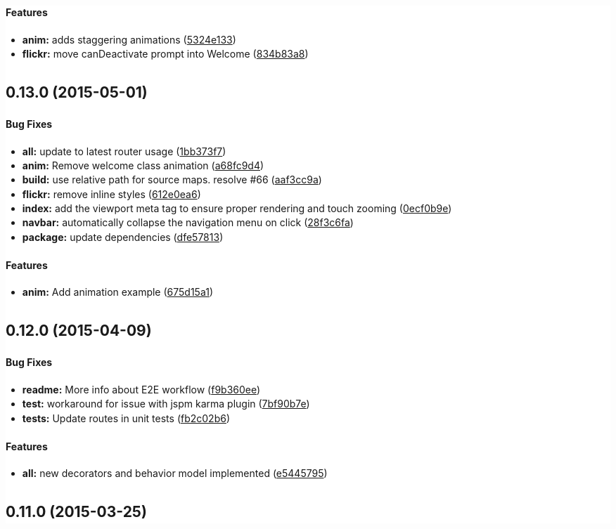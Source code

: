 
#### Features

* **anim:** adds staggering animations ([5324e133](http://github.com/aurelia/skeleton-navigation/commit/5324e133e8ccfc64655d8362b8830ce32a56470d))
* **flickr:** move canDeactivate prompt into Welcome ([834b83a8](http://github.com/aurelia/skeleton-navigation/commit/834b83a85f2e36d978482b0ce8c61f45f68841bc))


## 0.13.0 (2015-05-01)


#### Bug Fixes

* **all:** update to latest router usage ([1bb373f7](http://github.com/aurelia/skeleton-navigation/commit/1bb373f73e224f084ac8b3bc330aeffb5d9bf5f0))
* **anim:** Remove welcome class animation ([a68fc9d4](http://github.com/aurelia/skeleton-navigation/commit/a68fc9d41f866aacccb1cc1b567b18af58141d1b))
* **build:** use relative path for source maps. resolve  #66 ([aaf3cc9a](http://github.com/aurelia/skeleton-navigation/commit/aaf3cc9a67f86275a94666ab328f2ca74a7f7c52))
* **flickr:** remove inline styles ([612e0ea6](http://github.com/aurelia/skeleton-navigation/commit/612e0ea67e4bf13685644ff5055f5e36ffc7ad07))
* **index:** add the viewport meta tag to ensure proper rendering and touch zooming ([0ecf0b9e](http://github.com/aurelia/skeleton-navigation/commit/0ecf0b9ea97245492bd9224dfb8cc9b940f254d1))
* **navbar:** automatically collapse the navigation menu on click ([28f3c6fa](http://github.com/aurelia/skeleton-navigation/commit/28f3c6faf1fa3d1533f6470b273bacea7ed76eb7))
* **package:** update dependencies ([dfe57813](http://github.com/aurelia/skeleton-navigation/commit/dfe57813459d012c05affa6c09acb568854c07e3))


#### Features

* **anim:** Add animation example ([675d15a1](http://github.com/aurelia/skeleton-navigation/commit/675d15a153c399f524070e7cb468caae3230febe))


## 0.12.0 (2015-04-09)


#### Bug Fixes

* **readme:** More info about E2E workflow ([f9b360ee](http://github.com/aurelia/skeleton-navigation/commit/f9b360ee3211b896b5b9970520bcd37dc79c2918))
* **test:** workaround for issue with jspm karma plugin ([7bf90b7e](http://github.com/aurelia/skeleton-navigation/commit/7bf90b7ef78b4375760e94c394a8f2ec0870e43e))
* **tests:** Update routes in unit tests ([fb2c02b6](http://github.com/aurelia/skeleton-navigation/commit/fb2c02b6e3dd5ba219b307bedd5be9b999c21116))


#### Features

* **all:** new decorators and behavior model implemented ([e5445795](http://github.com/aurelia/skeleton-navigation/commit/e54457951a17b3f29d47555a299f9aaa06e59349))


## 0.11.0 (2015-03-25)

